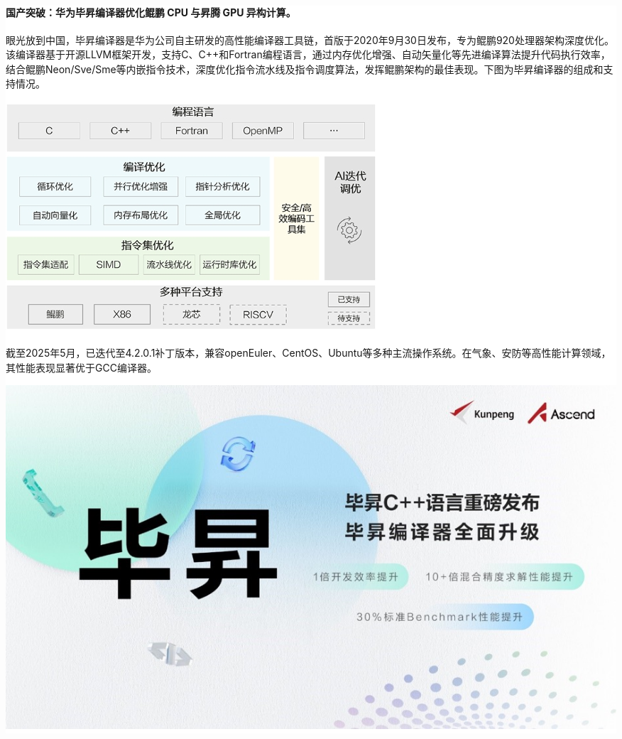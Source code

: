 #### 国产突破：华为毕昇编译器优化鲲鹏 CPU 与昇腾 GPU 异构计算。
 
眼光放到中国，毕昇编译器是华为公司自主研发的高性能编译器工具链，首版于2020年9月30日发布，专为鲲鹏920处理器架构深度优化。该编译器基于开源LLVM框架开发，支持C、C++和Fortran编程语言，通过内存优化增强、自动矢量化等先进编译算法提升代码执行效率，结合鲲鹏Neon/Sve/Sme等内嵌指令技术，深度优化指令流水线及指令调度算法，发挥鲲鹏架构的最佳表现。下图为毕昇编译器的组成和支持情况。

![毕昇编译器](images/03TrendSoft04.jpeg)

截至2025年5月，已迭代至4.2.0.1补丁版本，兼容openEuler、CentOS、Ubuntu等多种主流操作系统。在气象、安防等高性能计算领域，其性能表现显著优于GCC编译器。

![毕昇编译器](images/03TrendSoft13.png)
